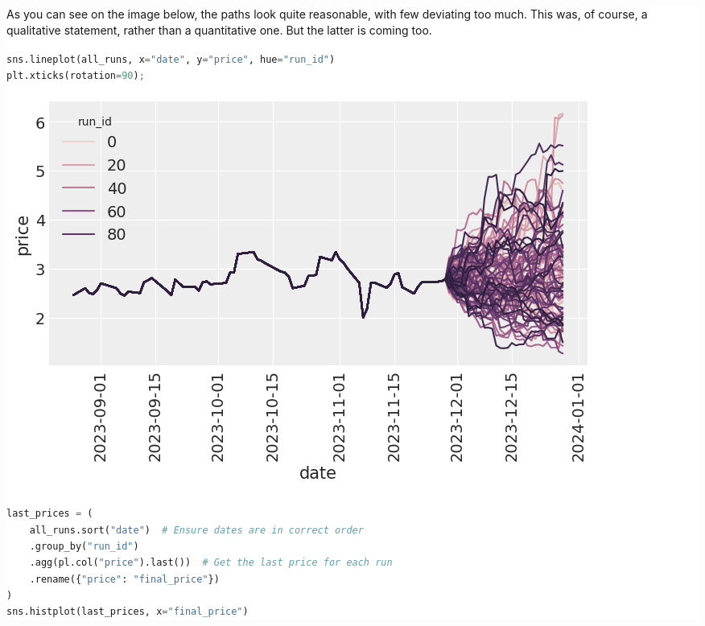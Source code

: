 As you can see on the image below, the paths look quite reasonable, with
few deviating too much. This was, of course, a qualitative statement,
rather than a quantitative one. But the latter is coming too.

``` python
sns.lineplot(all_runs, x="date", y="price", hue="run_id")
plt.xticks(rotation=90);
```

![](03_volatility_and_storage_files/figure-commonmark/cell-15-output-1.png)

``` python
last_prices = (
    all_runs.sort("date")  # Ensure dates are in correct order
    .group_by("run_id")
    .agg(pl.col("price").last())  # Get the last price for each run
    .rename({"price": "final_price"})
)
sns.histplot(last_prices, x="final_price")
```
